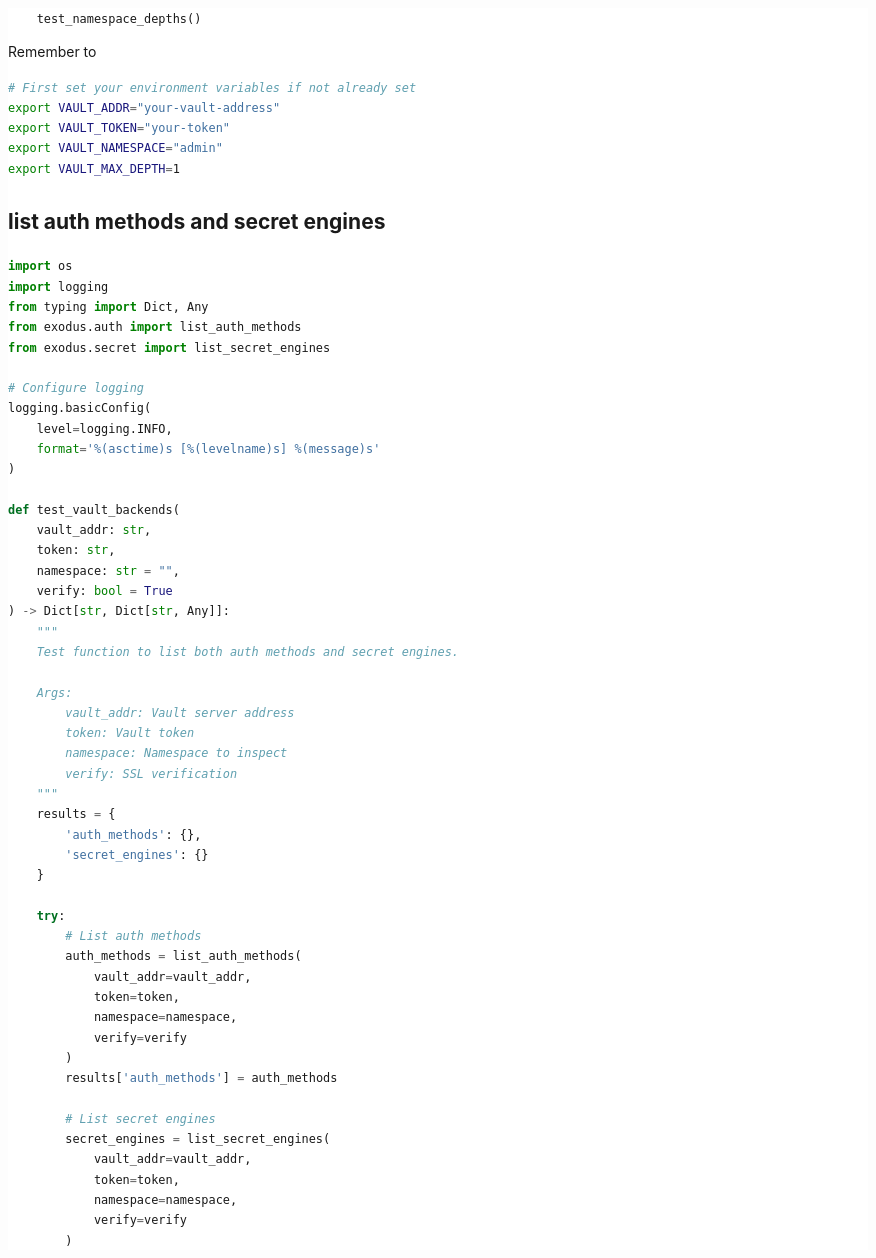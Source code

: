 ```python
    test_namespace_depths()
  ```

Remember to
 ```bash
# First set your environment variables if not already set
export VAULT_ADDR="your-vault-address"
export VAULT_TOKEN="your-token"
export VAULT_NAMESPACE="admin"
export VAULT_MAX_DEPTH=1

 ```
## list auth methods and secret engines  
```python
import os
import logging
from typing import Dict, Any
from exodus.auth import list_auth_methods
from exodus.secret import list_secret_engines

# Configure logging
logging.basicConfig(
    level=logging.INFO,
    format='%(asctime)s [%(levelname)s] %(message)s'
)

def test_vault_backends(
    vault_addr: str,
    token: str,
    namespace: str = "",
    verify: bool = True
) -> Dict[str, Dict[str, Any]]:
    """
    Test function to list both auth methods and secret engines.
    
    Args:
        vault_addr: Vault server address
        token: Vault token
        namespace: Namespace to inspect
        verify: SSL verification
    """
    results = {
        'auth_methods': {},
        'secret_engines': {}
    }

    try:
        # List auth methods
        auth_methods = list_auth_methods(
            vault_addr=vault_addr,
            token=token,
            namespace=namespace,
            verify=verify
        )
        results['auth_methods'] = auth_methods

        # List secret engines
        secret_engines = list_secret_engines(
            vault_addr=vault_addr,
            token=token,
            namespace=namespace,
            verify=verify
        )
```